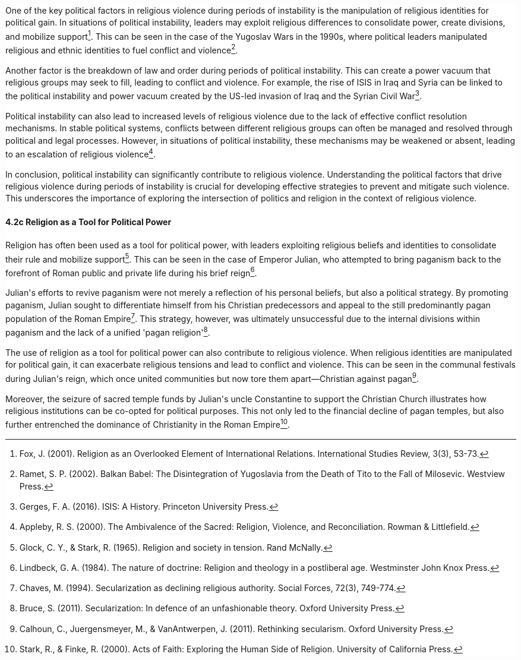

One of the key political factors in religious violence during periods of instability is the manipulation of religious identities for political gain. In situations of political instability, leaders may exploit religious differences to consolidate power, create divisions, and mobilize support[^10^]. This can be seen in the case of the Yugoslav Wars in the 1990s, where political leaders manipulated religious and ethnic identities to fuel conflict and violence[^11^].



Another factor is the breakdown of law and order during periods of political instability. This can create a power vacuum that religious groups may seek to fill, leading to conflict and violence. For example, the rise of ISIS in Iraq and Syria can be linked to the political instability and power vacuum created by the US-led invasion of Iraq and the Syrian Civil War[^12^].



Political instability can also lead to increased levels of religious violence due to the lack of effective conflict resolution mechanisms. In stable political systems, conflicts between different religious groups can often be managed and resolved through political and legal processes. However, in situations of political instability, these mechanisms may be weakened or absent, leading to an escalation of religious violence[^13^].



In conclusion, political instability can significantly contribute to religious violence. Understanding the political factors that drive religious violence during periods of instability is crucial for developing effective strategies to prevent and mitigate such violence. This underscores the importance of exploring the intersection of politics and religion in the context of religious violence.



[^9^]: Juergensmeyer, M. (2003). Terror in the Mind of God: The Global Rise of Religious Violence. University of California Press.

[^10^]: Fox, J. (2001). Religion as an Overlooked Element of International Relations. International Studies Review, 3(3), 53-73.

[^11^]: Ramet, S. P. (2002). Balkan Babel: The Disintegration of Yugoslavia from the Death of Tito to the Fall of Milosevic. Westview Press.

[^12^]: Gerges, F. A. (2016). ISIS: A History. Princeton University Press.

[^13^]: Appleby, R. S. (2000). The Ambivalence of the Sacred: Religion, Violence, and Reconciliation. Rowman & Littlefield.



#### 4.2c Religion as a Tool for Political Power



Religion has often been used as a tool for political power, with leaders exploiting religious beliefs and identities to consolidate their rule and mobilize support[^14^]. This can be seen in the case of Emperor Julian, who attempted to bring paganism back to the forefront of Roman public and private life during his brief reign[^15^].



Julian's efforts to revive paganism were not merely a reflection of his personal beliefs, but also a political strategy. By promoting paganism, Julian sought to differentiate himself from his Christian predecessors and appeal to the still predominantly pagan population of the Roman Empire[^16^]. This strategy, however, was ultimately unsuccessful due to the internal divisions within paganism and the lack of a unified 'pagan religion'[^17^].



The use of religion as a tool for political power can also contribute to religious violence. When religious identities are manipulated for political gain, it can exacerbate religious tensions and lead to conflict and violence. This can be seen in the communal festivals during Julian's reign, which once united communities but now tore them apart—Christian against pagan[^18^].



Moreover, the seizure of sacred temple funds by Julian's uncle Constantine to support the Christian Church illustrates how religious institutions can be co-opted for political purposes. This not only led to the financial decline of pagan temples, but also further entrenched the dominance of Christianity in the Roman Empire[^19^].


[^1^]: Runciman, Steven. The Eastern Schism. Oxford University Press, 1955.
[^2^]: Riley-Smith, Jonathan. The Crusades: A History. Yale University Press, 2005.
[^3^]: Barber, Malcolm. The Trial of the Templars. Cambridge University Press, 1978.
[^4^]: Nicholson, Helen. The Knights Hospitaller. The Boydell Press, 2001.
[^4^]: MacCulloch, D. (2005). The Reformation: A History. New York: Viking.
[^5^]: Taylor, C. (2007). A Secular Age. Cambridge, MA: Harvard University Press.
[^6^]: Barker, E. (1989). New Religious Movements: A Practical Introduction. London: HMSO.
[^7^]: Badham, P. (2011). The Contemporary Challenge of Modernist Theology. Modern Church.
[^7^]: Casanova, J. (2006). Rethinking Secularization: A Global Comparative Perspective. The Hedgehog Review, 8(1-2), 7-22.
[^8^]: Bruce, S. (2002). God is Dead: Secularization in the West. Oxford: Blackwell Publishers.
[^8^]: Casanova, J. (1994). Public religions in the modern world. University of Chicago Press.
[^9^]: Casanova, J. (1994). Public religions in the modern world. University of Chicago Press.
[^10^]: Taylor, C. (2007). A Secular Age. Harvard University Press.
[^11^]: Stark, R., & Finke, R. (2000). Acts of faith: Explaining the human side of religion. University of California Press.
[^12^]: Casanova, J. (1994). Public religions in the modern world. University of Chicago Press.
[^13^]: Berger, P. L. (Ed.). (1999). The desecularization of the world: Resurgent religion and world politics. Eerdmans.
[^14^]: Glock, C. Y., & Stark, R. (1965). Religion and society in tension. Rand McNally.
[^15^]: Lindbeck, G. A. (1984). The nature of doctrine: Religion and theology in a postliberal age. Westminster John Knox Press.
[^16^]: Chaves, M. (1994). Secularization as declining religious authority. Social Forces, 72(3), 749-774.
[^17^]: Bruce, S. (2011). Secularization: In defence of an unfashionable theory. Oxford University Press.
[^16^]: Habermas, J. (2008). Notes on post-secular society. New Perspectives Quarterly, 25(4), 17-29.
[^17^]: Taylor, C. (2007). A Secular Age. Harvard University Press.
[^18^]: Calhoun, C., Juergensmeyer, M., & VanAntwerpen, J. (2011). Rethinking secularism. Oxford University Press.
[^19^]: Stark, R., & Finke, R. (2000). Acts of Faith: Exploring the Human Side of Religion. University of California Press.
[^20^]: Kidd, T. S. (2007). The Great Awakening: The Roots of Evangelical Christianity in Colonial America. Yale University Press.
[^21^]: Hatch, N. O. (1989). The Democratization of American Christianity. Yale University Press.
[^22^]: Bruce, S. (2002). God is Dead: Secularization in the West. Blackwell Publishers.
[^23^]: Casanova, J. (1994). Public Religions in the Modern World. University of Chicago Press.
[^1^]: Naz, M. S. (2007). Islamic Economics: Basic Concepts, New Thinking and Future Directions. Cambridge Scholars Publishing.
[^2^]: Nomani, F., & Rahnema, A. (1994). Islamic Economic Systems. Zed books.
[^3^]: Ibid.
[^4^]: Tabari, N. M. (2012). Islamic Finance and the New Financial System: An Ethical Approach to Preventing Future Financial Crises. Wiley.
[^5^]: Ibid.
[^6^]: Park, C. L. (2005). Religion as a meaning-making framework in coping with life stress. Journal of Clinical Psychology, 61(7), 839-854.
[^7^]: Teachings of Silvanus, 3rd ed.
[^8^]: Pargament, K. I. (1997). The psychology of religion and coping: Theory, research, practice. Guilford Press.
[^9^]: Exline, J. J., & Rose, E. (2005). Religious and spiritual struggles. In R. F. Paloutzian & C. L. Park (Eds.), Handbook of the psychology of religion and spirituality (pp. 315-330). Guilford Press.
[^16^]: Putnam, R. D. (2000). Bowling Alone: The Collapse and Revival of American Community. Simon & Schuster.
[^17^]: Coleman, J. S. (1988). Social Capital in the Creation of Human Capital. American Journal of Sociology, 94, S95-S120.
[^18^]: Iannaccone, L. R. (1998). Introduction to the Economics of Religion. Journal of Economic Literature, 36(3), 1465-1495.
[^19^]: Berman, E. (2000). Sect, Subsidy, and Sacrifice: An Economist's View of Ultra-Orthodox Jews. The Quarterly Journal of Economics, 115(3), 905-953.
[^20^]: Becker, G. S. (1965). A Theory of the Allocation of Time. The Economic Journal, 75(299), 493-517.
[^21^]: Anderson, G. M. (1988). Mr. Smith and the Preachers: The Economics of Religion in the Wealth of Nations. Journal of Political Economy, 96(5), 1066-1088.
[^22^]: North, D. C. (1981). Structure and Change in Economic History. W. W. Norton & Company.
[^23^]: Skaperdas, S. (1992). Cooperation, Conflict, and Power in the Absence of Property Rights. The American Economic Review, 82(4), 720-739.
[^24^]: Gruber, J. (2005). Religious Market Structure, Religious Participation, and Outcomes: Is Religion Good for You? Advances in Economic Analysis & Policy, 5(1).
[^25^]: Iannaccone, L. R. (1998). Introduction to the Economics of Religion. Journal of Economic Literature, 36(3), 1465-1495.
[^1^]: Avalos, Hector. "Religious Violence and the Self-Righteousness of the Abrahamic Religions." In *The End of Biblical Studies*, pp. 269-294. Prometheus Books, 2007.
[^2^]: Schwartz, Regina. *The Curse of Cain: The Violent Legacy of Monotheism*. University of Chicago Press, 1998.
[^3^]: Hickey, Eric W. "Religious Violence in the West: A Historical Overview." In *The Many Colors of Crime*, pp. 123-140. NYU Press, 2006.
[^4^]: Russell, Frederick H. "The Just War in the Middle Ages." *Cambridge University Press*, 1975.
[^4^]: Tyerman, C. (2006). God's War: A New History of the Crusades. Harvard University Press.
[^5^]: Pargament, K. I., Magyar, G. M., Benore, E., & Mahoney, A. (2005). Sacrilege: A study of sacred loss and desecration and their implications for health and well-being in a community sample. Journal for the Scientific Study of Religion, 44(1), 59-78.
[^6^]: Hafez, M., & Mullins, C. (2015). The radicalization puzzle: A theoretical synthesis of empirical approaches to homegrown extremism. Studies in Conflict & Terrorism, 38(11), 958-975.
[^7^]: Milton, D., Spencer, M., & Findley, M. (2013). Radicalism of the hopeless: Refugee flows and transnational terrorism. International Interactions, 39(5), 621-645.
[^8^]: Juergensmeyer, M. (2003). Terror in the Mind of God: The Global Rise of Religious Violence. University of California Press.
[^1^]: Schwartz, R. (1997). The Curse of Cain: The Violent Legacy of Monotheism. University of Chicago Press.
[^2^]: Hickey, E. (2010). Serial Murderers and Their Victims. Cengage Learning.
[^3^]: Augustine of Hippo. (426 AD). The City of God. 
[^4^]: Tyerman, C. (2006). God's War: A New History of the Crusades. Harvard University Press.
[^7^]: Gerges, F. (2016). ISIS: A History. Princeton University Press.
[^14^]: Fox, Jonathan. "Religion as an Overlooked Element of International Relations." International Studies Review, vol. 3, no. 3, 2001, pp. 53-73.
[^15^]: Athanassiadi, Polymnia. Julian: An Intellectual Biography. Routledge, 1992.
[^16^]: Ibid.
[^17^]: Brown, Peter. The Rise of Western Christendom: Triumph and Diversity, A.D. 200-1000. Blackwell, 2003.
[^18^]: Athanassiadi, Polymnia. Julian: An Intellectual Biography. Routledge, 1992.
[^19^]: Brown, Peter. The Rise of Western Christendom: Triumph and Diversity, A.D. 200-1000. Blackwell, 2003.
[^20^]: Fox, Jonathan. "Religion as an Overlooked Element of International Relations." International Studies Review, vol. 3, no. 3, 2001, pp. 53-73.
[^21^]: "Temple Mount shooting and aftermath." BBC News, 2017.
[^22^]: Juergensmeyer, M. (2000). Terror in the Mind of God: The Global Rise of Religious Violence. University of California Press.
[^23^]: Human Rights Watch (1999). Politics by Other Means: Attacks Against Christians in India. 
[^24^]: National Commission for Minorities (1999). Report on the Ranalai violence.
[^25^]: Human Rights Watch (2008). "We Have No Orders to Save You": State Participation and Complicity in Communal Violence in Gujarat.
[^26^]: Brass, P. R. (2003). The partition of India and retributive genocide in the Punjab, 1946–47: means, methods, and purposes. Journal of Genocide Research, 5(1), 71-101.
[^26^]: [Religious Violence in Africa](https://www.jstor.org/stable/41856864)
[^27^]: [Religious conflict in Nigeria](https://www.jstor.org/stable/41856864)
[^1^]: Callinicos, A. (1999). Against Postmodernism: A Marxist Critique. Polity Press.
[^2^]: Jameson, F. (1991). Postmodernism, or, The Cultural Logic of Late Capitalism. Duke University Press.
[^3^]: Rectenwald, M. (2018). Springtime for Snowflakes: 'Social Justice' and Its Postmodern Parentage. New English Review Press.
[^4^]: Critics of Black feminism. (n.d.). In *Black feminism*.
[^5^]: Dolske, G. (n.d.). Critiques of Beauvoir. In *Feminist existentialism*.
[^6^]: Collins, M., & Pierce, C. (n.d.). Critiques against sexism. In *Feminist existentialism*.
[^7^]: Ecofeminism. (n.d.). In *Ecofeminism*.
[^8^]: Essentialism. (n.d.). In *Ecofeminism*.
[^9^]: Said, E. (1978). Orientalism. New York: Pantheon Books.
[^10^]: Loomba, A. (1998). Colonialism/Postcolonialism. London: Routledge.
[^11^]: Guha, R. (1982). Subaltern Studies: Writings on South Asian History and Society. Delhi: Oxford University Press.
[^12^]: Spivak, G. C. (1988). Can the Subaltern Speak?. In C. Nelson & L. Grossberg (Eds.), Marxism and the Interpretation of Culture (pp. 271-313). Urbana: University of Illinois Press.
[^13^]: Fanon, F. (1961). The Wretched of the Earth. New York: Grove Press.
[^14^]: Césaire, A. (1955). Discourse on Colonialism. New York: Monthly Review Press.